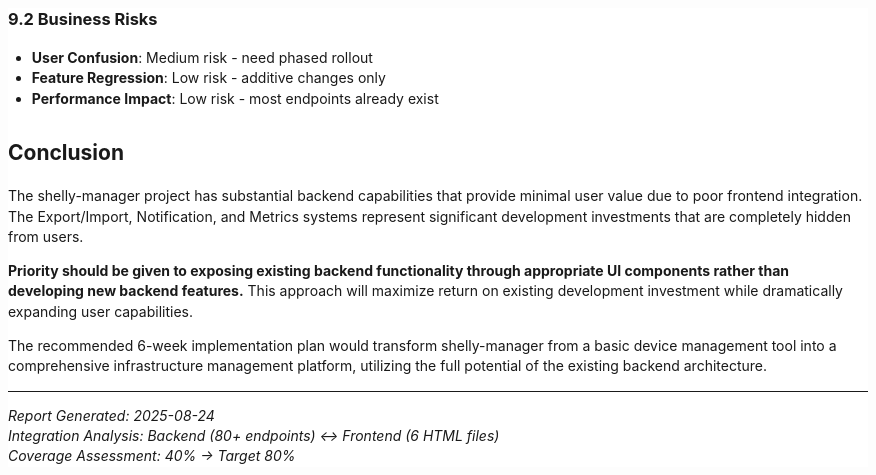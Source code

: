 ### 9.2 Business Risks
- **User Confusion**: Medium risk - need phased rollout
- **Feature Regression**: Low risk - additive changes only
- **Performance Impact**: Low risk - most endpoints already exist

## Conclusion

The shelly-manager project has substantial backend capabilities that provide minimal user value due to poor frontend integration. The Export/Import, Notification, and Metrics systems represent significant development investments that are completely hidden from users. 

**Priority should be given to exposing existing backend functionality through appropriate UI components rather than developing new backend features.** This approach will maximize return on existing development investment while dramatically expanding user capabilities.

The recommended 6-week implementation plan would transform shelly-manager from a basic device management tool into a comprehensive infrastructure management platform, utilizing the full potential of the existing backend architecture.

---

*Report Generated: 2025-08-24*  
*Integration Analysis: Backend (80+ endpoints) ↔ Frontend (6 HTML files)*  
*Coverage Assessment: 40% → Target 80%*